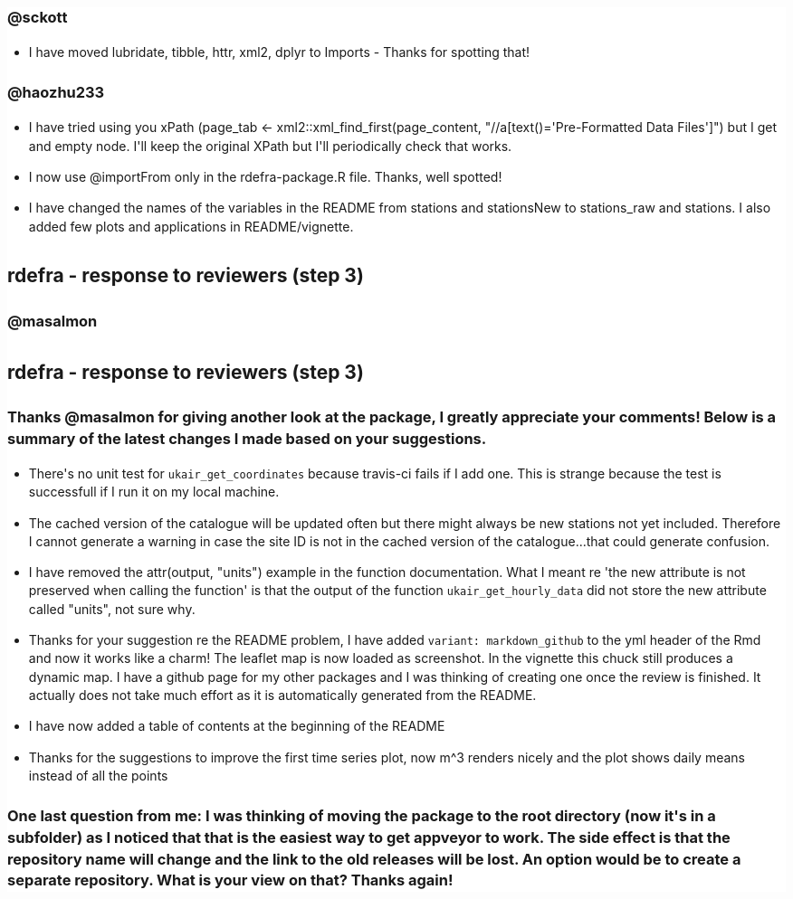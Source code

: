 ### @sckott 

* I have moved lubridate, tibble, httr, xml2, dplyr to Imports - Thanks for spotting that!

### @haozhu233

* I have tried using you xPath (page_tab <- xml2::xml_find_first(page_content, "//a[text()='Pre-Formatted Data Files']") but I get and empty node. I'll keep the original XPath but I'll periodically check that works.

* I now use @importFrom only in the rdefra-package.R file. Thanks, well spotted!

* I have changed the names of the variables in the README from stations and stationsNew to stations_raw and stations. I also added few plots and applications in README/vignette.

## rdefra - response to reviewers (step 3)

### @masalmon

## rdefra - response to reviewers (step 3)

### Thanks @masalmon for giving another look at the package, I greatly appreciate your comments! Below is a summary of the latest changes I made based on your suggestions.  

* There's no unit test for `ukair_get_coordinates` because travis-ci fails if I add one. This is strange because the test is successfull if I run it on my local machine.

* The cached version of the catalogue will be updated often but there might always be new stations not yet included. Therefore I cannot generate a warning in case the site ID is not in the cached version of the catalogue...that could generate confusion. 

* I have removed the attr(output, "units") example in the function documentation. What I meant re 'the new attribute is not preserved when calling the function' is that the output of the function `ukair_get_hourly_data` did not store the new attribute called "units", not sure why. 

* Thanks for your suggestion re the README problem, I have added `variant: markdown_github` to the yml header of the Rmd and now it works like a charm!
The leaflet map is now loaded as screenshot. In the vignette this chuck still produces a dynamic map. I have a github page for my other packages and I was thinking of creating one once the review is finished. It actually does not take much effort as it is automatically generated from the README. 

* I have now added a table of contents at the beginning of the README

* Thanks for the suggestions to improve the first time series plot, now m^3 renders nicely and the plot shows daily means instead of all the points

### One last question from me: I was thinking of moving the package to the root directory (now it's in a subfolder) as I noticed that that is the easiest way to get appveyor to work. The side effect is that the repository name will change and the link to the old releases will be lost. An option would be to create a separate repository. What is your view on that? Thanks again!
